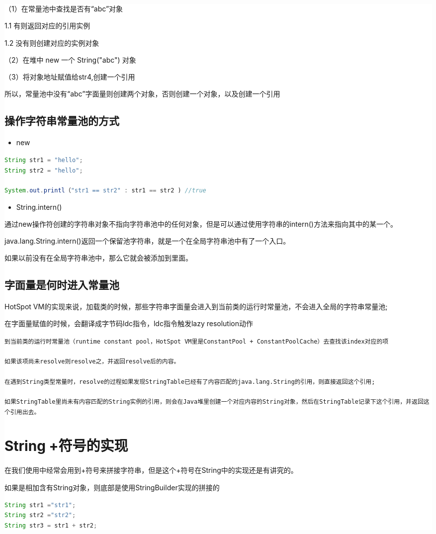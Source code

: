 （1）在常量池中查找是否有“abc”对象

1.1 有则返回对应的引用实例

1.2 没有则创建对应的实例对象

（2）在堆中 new 一个 String("abc") 对象

（3）将对象地址赋值给str4,创建一个引用

所以，常量池中没有“abc”字面量则创建两个对象，否则创建一个对象，以及创建一个引用

## 操作字符串常量池的方式

- new

```java
String str1 = "hello";
String str2 = "hello";
  
System.out.printl（"str1 == str2" : str1 == str2 ) //true
```

- String.intern()

通过new操作符创建的字符串对象不指向字符串池中的任何对象，但是可以通过使用字符串的intern()方法来指向其中的某一个。

java.lang.String.intern()返回一个保留池字符串，就是一个在全局字符串池中有了一个入口。

如果以前没有在全局字符串池中，那么它就会被添加到里面。

## 字面量是何时进入常量池

HotSpot VM的实现来说，加载类的时候，那些字符串字面量会进入到当前类的运行时常量池，不会进入全局的字符串常量池;

在字面量赋值的时候，会翻译成字节码ldc指令，ldc指令触发lazy resolution动作

```
到当前类的运行时常量池（runtime constant pool，HotSpot VM里是ConstantPool + ConstantPoolCache）去查找该index对应的项

如果该项尚未resolve则resolve之，并返回resolve后的内容。

在遇到String类型常量时，resolve的过程如果发现StringTable已经有了内容匹配的java.lang.String的引用，则直接返回这个引用;

如果StringTable里尚未有内容匹配的String实例的引用，则会在Java堆里创建一个对应内容的String对象，然后在StringTable记录下这个引用，并返回这个引用出去。
```

# String +符号的实现

在我们使用中经常会用到+符号来拼接字符串，但是这个+符号在String中的实现还是有讲究的。

如果是相加含有String对象，则底部是使用StringBuilder实现的拼接的

```java
String str1 ="str1";
String str2 ="str2";
String str3 = str1 + str2;
```
